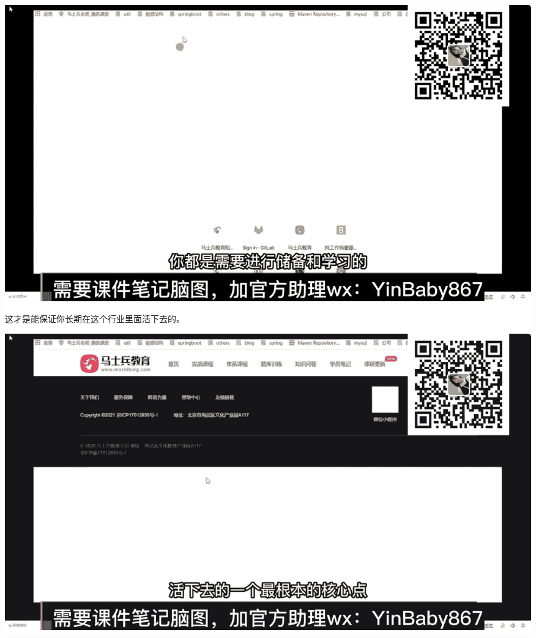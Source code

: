 ![](img/f124311ba77729b120f2d5369834c6e6_5.png)

这才是能保证你长期在这个行业里面活下去的。

![](img/f124311ba77729b120f2d5369834c6e6_7.png)
